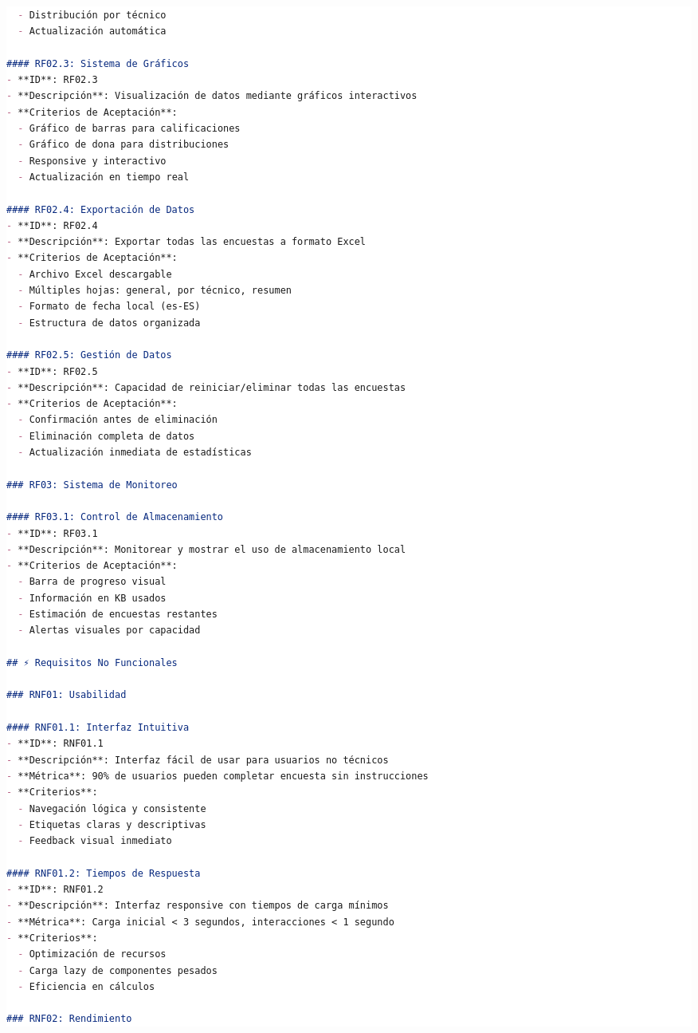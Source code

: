 ```markdown
  - Distribución por técnico
  - Actualización automática

#### RF02.3: Sistema de Gráficos
- **ID**: RF02.3
- **Descripción**: Visualización de datos mediante gráficos interactivos
- **Criterios de Aceptación**:
  - Gráfico de barras para calificaciones
  - Gráfico de dona para distribuciones
  - Responsive y interactivo
  - Actualización en tiempo real

#### RF02.4: Exportación de Datos
- **ID**: RF02.4
- **Descripción**: Exportar todas las encuestas a formato Excel
- **Criterios de Aceptación**:
  - Archivo Excel descargable
  - Múltiples hojas: general, por técnico, resumen
  - Formato de fecha local (es-ES)
  - Estructura de datos organizada

#### RF02.5: Gestión de Datos
- **ID**: RF02.5
- **Descripción**: Capacidad de reiniciar/eliminar todas las encuestas
- **Criterios de Aceptación**:
  - Confirmación antes de eliminación
  - Eliminación completa de datos
  - Actualización inmediata de estadísticas

### RF03: Sistema de Monitoreo

#### RF03.1: Control de Almacenamiento
- **ID**: RF03.1
- **Descripción**: Monitorear y mostrar el uso de almacenamiento local
- **Criterios de Aceptación**:
  - Barra de progreso visual
  - Información en KB usados
  - Estimación de encuestas restantes
  - Alertas visuales por capacidad

## ⚡ Requisitos No Funcionales

### RNF01: Usabilidad

#### RNF01.1: Interfaz Intuitiva
- **ID**: RNF01.1
- **Descripción**: Interfaz fácil de usar para usuarios no técnicos
- **Métrica**: 90% de usuarios pueden completar encuesta sin instrucciones
- **Criterios**:
  - Navegación lógica y consistente
  - Etiquetas claras y descriptivas
  - Feedback visual inmediato

#### RNF01.2: Tiempos de Respuesta
- **ID**: RNF01.2
- **Descripción**: Interfaz responsive con tiempos de carga mínimos
- **Métrica**: Carga inicial < 3 segundos, interacciones < 1 segundo
- **Criterios**:
  - Optimización de recursos
  - Carga lazy de componentes pesados
  - Eficiencia en cálculos

### RNF02: Rendimiento
```